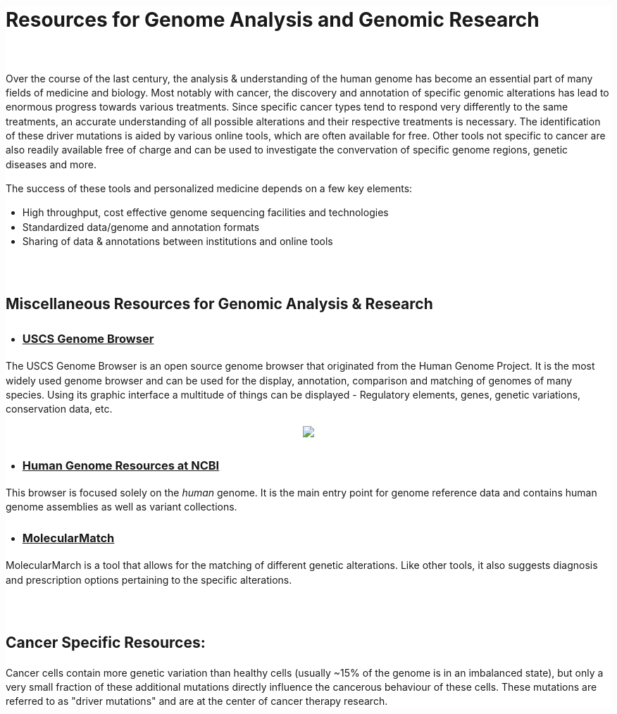 # **Resources for Genome Analysis and Genomic Research**

&nbsp;

Over the course of the last century, the analysis & understanding of the human genome has become an essential part of many fields of medicine and biology. Most notably with cancer, the discovery and annotation of specific genomic alterations has lead to enormous progress towards various treatments. Since specific cancer types tend to respond very differently to the same treatments, an accurate understanding of all possible alterations and their respective treatments is necessary. The identification of these driver mutations is aided by various online tools, which are often available for free. Other tools not specific to cancer are also readily available free of charge and can be used to investigate the convervation of specific genome regions, genetic diseases and more.

The success of these tools and personalized medicine depends on a few key elements:

* High throughput, cost effective genome sequencing facilities and technologies
* Standardized data/genome and annotation formats
* Sharing of data & annotations between institutions and online tools

&nbsp;

## Miscellaneous Resources for Genomic Analysis & Research

* ### [USCS Genome Browser](https://genome.ucsc.edu)

The USCS Genome Browser is an open source genome browser that originated from the Human Genome Project. It is the most widely used genome browser and can be used for the display, annotation, comparison and matching of genomes of many species. Using its graphic interface a multitude of things can be displayed - Regulatory elements, genes, genetic variations, conservation data, etc. 

<p align="center">
<img src="https://github.com/compbiozurich/UZH-BIO392/blob/master/course-results/2021/denis-adamec/images/USCS_Browser.png" width="600">
</p>

* ### [Human Genome Resources at NCBI](  www.ncbi.nlm.nih.gov/projects/)

This browser is focused solely on the *human* genome. It is the main entry point for genome reference data and contains human genome assemblies as well as variant collections.


* ### [MolecularMatch](https://www.molecularmatch.com)

MolecularMarch is a tool that allows for the matching of different genetic alterations. Like other tools, it also suggests diagnosis and prescription options pertaining to the specific alterations.

&nbsp;
&nbsp;

## Cancer Specific Resources:

Cancer cells contain more genetic variation than healthy cells (usually ~15% of the genome is in an imbalanced state), but only a very small fraction of these additional mutations directly influence the cancerous behaviour of these cells. These mutations are referred to as "driver mutations" and are at the center of cancer therapy research. 
